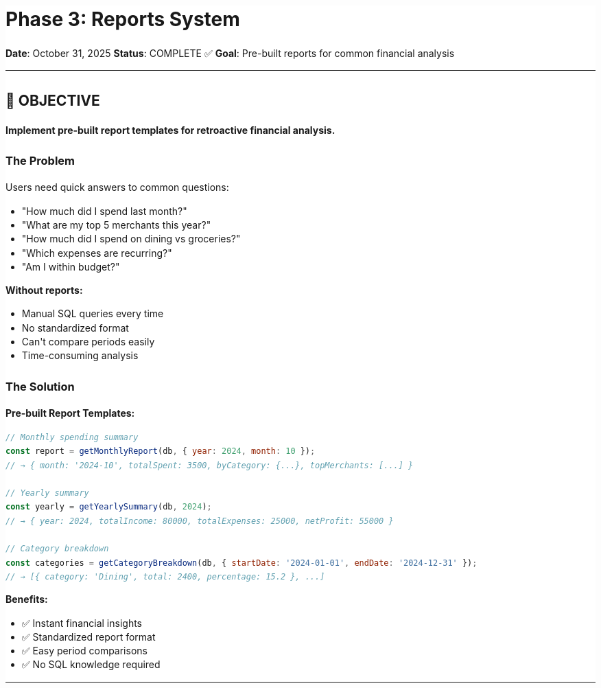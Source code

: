 # Phase 3: Reports System

**Date**: October 31, 2025
**Status**: COMPLETE ✅
**Goal**: Pre-built reports for common financial analysis

---

## 🎯 OBJECTIVE

**Implement pre-built report templates for retroactive financial analysis.**

### The Problem

Users need quick answers to common questions:
- "How much did I spend last month?"
- "What are my top 5 merchants this year?"
- "How much did I spend on dining vs groceries?"
- "Which expenses are recurring?"
- "Am I within budget?"

**Without reports:**
- Manual SQL queries every time
- No standardized format
- Can't compare periods easily
- Time-consuming analysis

### The Solution

**Pre-built Report Templates:**
```javascript
// Monthly spending summary
const report = getMonthlyReport(db, { year: 2024, month: 10 });
// → { month: '2024-10', totalSpent: 3500, byCategory: {...}, topMerchants: [...] }

// Yearly summary
const yearly = getYearlySummary(db, 2024);
// → { year: 2024, totalIncome: 80000, totalExpenses: 25000, netProfit: 55000 }

// Category breakdown
const categories = getCategoryBreakdown(db, { startDate: '2024-01-01', endDate: '2024-12-31' });
// → [{ category: 'Dining', total: 2400, percentage: 15.2 }, ...]
```

**Benefits:**
- ✅ Instant financial insights
- ✅ Standardized report format
- ✅ Easy period comparisons
- ✅ No SQL knowledge required

---
